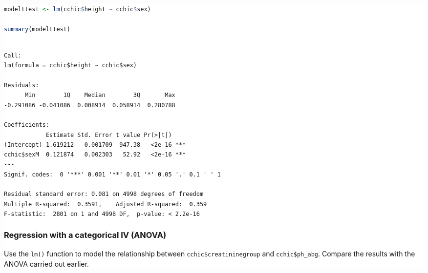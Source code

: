 ```r
modelttest <- lm(cchic$height ~ cchic$sex)

summary(modelttest)
```

```{.output}

Call:
lm(formula = cchic$height ~ cchic$sex)

Residuals:
      Min        1Q    Median        3Q       Max 
-0.291086 -0.041086  0.008914  0.058914  0.280788 

Coefficients:
            Estimate Std. Error t value Pr(>|t|)    
(Intercept) 1.619212   0.001709  947.38   <2e-16 ***
cchic$sexM  0.121874   0.002303   52.92   <2e-16 ***
---
Signif. codes:  0 '***' 0.001 '**' 0.01 '*' 0.05 '.' 0.1 ' ' 1

Residual standard error: 0.081 on 4998 degrees of freedom
Multiple R-squared:  0.3591,	Adjusted R-squared:  0.359 
F-statistic:  2801 on 1 and 4998 DF,  p-value: < 2.2e-16
```

### Regression with a categorical IV (ANOVA)

Use the `lm()` function to model the relationship between `cchic$creatininegroup` and `cchic$ph_abg`.  Compare the results with the ANOVA carried out earlier.
